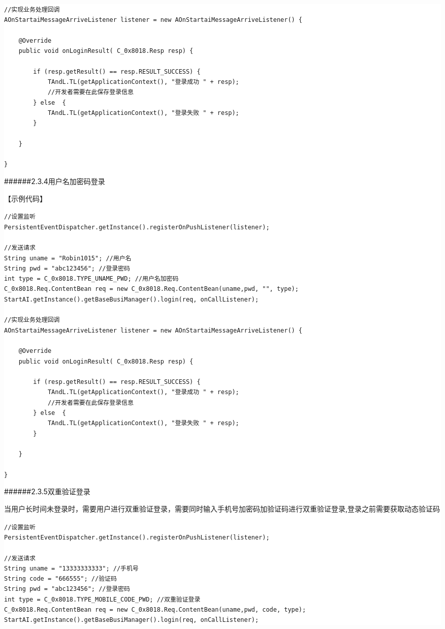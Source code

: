 	//实现业务处理回调
	AOnStartaiMessageArriveListener listener = new AOnStartaiMessageArriveListener() {

	    @Override
	    public void onLoginResult( C_0x8018.Resp resp) {
	
	        if (resp.getResult() == resp.RESULT_SUCCESS) {
	            TAndL.TL(getApplicationContext(), "登录成功 " + resp);
				//开发者需要在此保存登录信息
	        } else  {
	            TAndL.TL(getApplicationContext(), "登录失败 " + resp);
	        }
	
	    }
 
	}
 

######2.3.4用户名加密码登录

【示例代码】

 
	//设置监听
	PersistentEventDispatcher.getInstance().registerOnPushListener(listener); 

	//发送请求
	String uname = "Robin1015"; //用户名
	String pwd = "abc123456"; //登录密码
	int type = C_0x8018.TYPE_UNAME_PWD; //用户名加密码
	C_0x8018.Req.ContentBean req = new C_0x8018.Req.ContentBean(uname,pwd, "", type);
	StartAI.getInstance().getBaseBusiManager().login(req, onCallListener); 

	//实现业务处理回调
	AOnStartaiMessageArriveListener listener = new AOnStartaiMessageArriveListener() {

	    @Override
	    public void onLoginResult( C_0x8018.Resp resp) {
	
	        if (resp.getResult() == resp.RESULT_SUCCESS) {
	            TAndL.TL(getApplicationContext(), "登录成功 " + resp);
				//开发者需要在此保存登录信息
	        } else  {
	            TAndL.TL(getApplicationContext(), "登录失败 " + resp);
	        }
	
	    }
 
	}


######2.3.5双重验证登录

当用户长时间未登录时，需要用户进行双重验证登录，需要同时输入手机号加密码加验证码进行双重验证登录,登录之前需要获取动态验证码


 
	//设置监听
	PersistentEventDispatcher.getInstance().registerOnPushListener(listener); 

	//发送请求
	String uname = "13333333333"; //手机号
	String code = "666555"; //验证码
	String pwd = "abc123456"; //登录密码
	int type = C_0x8018.TYPE_MOBILE_CODE_PWD; //双重验证登录
	C_0x8018.Req.ContentBean req = new C_0x8018.Req.ContentBean(uname,pwd, code, type);
	StartAI.getInstance().getBaseBusiManager().login(req, onCallListener);
